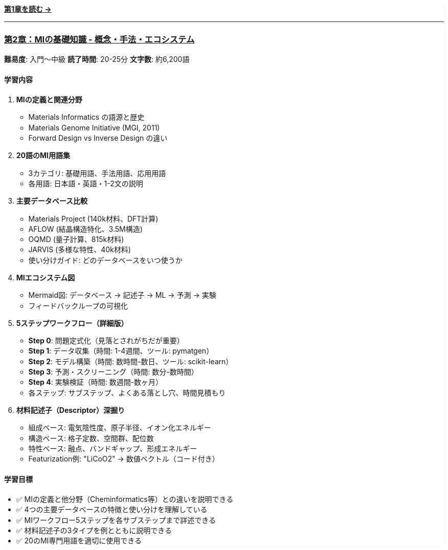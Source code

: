 **[第1章を読む →](./mi_chapter1_introduction.md)**

---

### [第2章：MIの基礎知識 - 概念・手法・エコシステム](../methods/mi_chapter2_fundamentals.md)

**難易度**: 入門〜中級
**読了時間**: 20-25分
**文字数**: 約6,200語

#### 学習内容

1. **MIの定義と関連分野**
   - Materials Informatics の語源と歴史
   - Materials Genome Initiative (MGI, 2011)
   - Forward Design vs Inverse Design の違い

2. **20語のMI用語集**
   - 3カテゴリ: 基礎用語、手法用語、応用用語
   - 各用語: 日本語・英語・1-2文の説明

3. **主要データベース比較**
   - Materials Project (140k材料、DFT計算)
   - AFLOW (結晶構造特化、3.5M構造)
   - OQMD (量子計算、815k材料)
   - JARVIS (多様な特性、40k材料)
   - 使い分けガイド: どのデータベースをいつ使うか

4. **MIエコシステム図**
   - Mermaid図: データベース → 記述子 → ML → 予測 → 実験
   - フィードバックループの可視化

5. **5ステップワークフロー（詳細版）**
   - **Step 0**: 問題定式化（見落とされがちだが重要）
   - **Step 1**: データ収集（時間: 1-4週間、ツール: pymatgen）
   - **Step 2**: モデル構築（時間: 数時間-数日、ツール: scikit-learn）
   - **Step 3**: 予測・スクリーニング（時間: 数分-数時間）
   - **Step 4**: 実験検証（時間: 数週間-数ヶ月）
   - 各ステップ: サブステップ、よくある落とし穴、時間見積もり

6. **材料記述子（Descriptor）深掘り**
   - 組成ベース: 電気陰性度、原子半径、イオン化エネルギー
   - 構造ベース: 格子定数、空間群、配位数
   - 特性ベース: 融点、バンドギャップ、形成エネルギー
   - Featurization例: "LiCoO2" → 数値ベクトル（コード付き）

#### 学習目標

- ✅ MIの定義と他分野（Cheminformatics等）との違いを説明できる
- ✅ 4つの主要データベースの特徴と使い分けを理解している
- ✅ MIワークフロー5ステップを各サブステップまで詳述できる
- ✅ 材料記述子の3タイプを例とともに説明できる
- ✅ 20のMI専門用語を適切に使用できる
